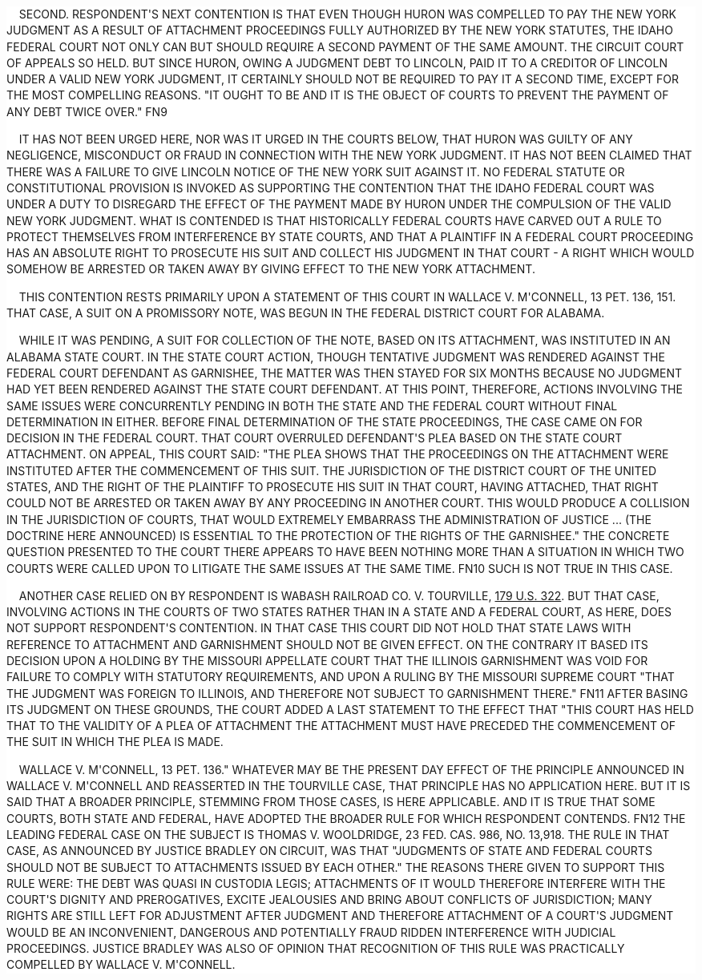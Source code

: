     SECOND.  RESPONDENT'S NEXT CONTENTION IS THAT EVEN THOUGH HURON WAS COMPELLED TO PAY THE NEW YORK JUDGMENT AS A RESULT OF ATTACHMENT PROCEEDINGS FULLY AUTHORIZED BY THE NEW YORK STATUTES, THE IDAHO FEDERAL COURT NOT ONLY CAN BUT SHOULD REQUIRE A SECOND PAYMENT OF THE SAME AMOUNT.  THE CIRCUIT COURT OF APPEALS SO HELD.  BUT SINCE HURON, OWING A JUDGMENT DEBT TO LINCOLN, PAID IT TO A CREDITOR OF LINCOLN UNDER A VALID NEW YORK JUDGMENT, IT CERTAINLY SHOULD NOT BE REQUIRED TO PAY IT A SECOND TIME, EXCEPT FOR THE MOST COMPELLING REASONS.  "IT OUGHT TO BE AND IT IS THE OBJECT OF COURTS TO PREVENT THE PAYMENT OF ANY DEBT TWICE OVER."  FN9

    IT HAS NOT BEEN URGED HERE, NOR WAS IT URGED IN THE COURTS BELOW, THAT HURON WAS GUILTY OF ANY NEGLIGENCE, MISCONDUCT OR FRAUD IN CONNECTION WITH THE NEW YORK JUDGMENT.  IT HAS NOT BEEN CLAIMED THAT THERE WAS A FAILURE TO GIVE LINCOLN NOTICE OF THE NEW YORK SUIT AGAINST IT.  NO FEDERAL STATUTE OR CONSTITUTIONAL PROVISION IS INVOKED AS SUPPORTING THE CONTENTION THAT THE IDAHO FEDERAL COURT WAS UNDER A DUTY TO DISREGARD THE EFFECT OF THE PAYMENT MADE BY HURON UNDER THE COMPULSION OF THE VALID NEW YORK JUDGMENT.  WHAT IS CONTENDED IS THAT HISTORICALLY FEDERAL COURTS HAVE CARVED OUT A RULE TO PROTECT THEMSELVES FROM INTERFERENCE BY STATE COURTS, AND THAT A PLAINTIFF IN A FEDERAL COURT PROCEEDING HAS AN ABSOLUTE RIGHT TO PROSECUTE HIS SUIT AND COLLECT HIS JUDGMENT IN THAT COURT - A RIGHT WHICH WOULD SOMEHOW BE ARRESTED OR TAKEN AWAY BY GIVING EFFECT TO THE NEW YORK ATTACHMENT.

    THIS CONTENTION RESTS PRIMARILY UPON A STATEMENT OF THIS COURT IN WALLACE V. M'CONNELL, 13 PET. 136, 151.  THAT CASE, A SUIT ON A PROMISSORY NOTE, WAS BEGUN IN THE FEDERAL DISTRICT COURT FOR ALABAMA.

    WHILE IT WAS PENDING, A SUIT FOR COLLECTION OF THE NOTE, BASED ON ITS ATTACHMENT, WAS INSTITUTED IN AN ALABAMA STATE COURT.  IN THE STATE COURT ACTION, THOUGH TENTATIVE JUDGMENT WAS RENDERED AGAINST THE FEDERAL COURT DEFENDANT AS GARNISHEE, THE MATTER WAS THEN STAYED FOR SIX MONTHS BECAUSE NO JUDGMENT HAD YET BEEN RENDERED AGAINST THE STATE COURT DEFENDANT.  AT THIS POINT, THEREFORE, ACTIONS INVOLVING THE SAME ISSUES WERE CONCURRENTLY PENDING IN BOTH THE STATE AND THE FEDERAL COURT WITHOUT FINAL DETERMINATION IN EITHER.  BEFORE FINAL DETERMINATION OF THE STATE PROCEEDINGS, THE CASE CAME ON FOR DECISION IN THE FEDERAL COURT.  THAT COURT OVERRULED DEFENDANT'S PLEA BASED ON THE STATE COURT ATTACHMENT.  ON APPEAL, THIS COURT SAID:  "THE PLEA SHOWS THAT THE PROCEEDINGS ON THE ATTACHMENT WERE INSTITUTED AFTER THE COMMENCEMENT OF THIS SUIT.  THE JURISDICTION OF THE DISTRICT COURT OF THE UNITED STATES, AND THE RIGHT OF THE PLAINTIFF TO PROSECUTE HIS SUIT IN THAT COURT, HAVING ATTACHED, THAT RIGHT COULD NOT BE ARRESTED OR TAKEN AWAY BY ANY PROCEEDING IN ANOTHER COURT.  THIS WOULD PRODUCE A COLLISION IN THE JURISDICTION OF COURTS, THAT WOULD EXTREMELY EMBARRASS THE ADMINISTRATION OF JUSTICE  ...  (THE DOCTRINE HERE ANNOUNCED) IS ESSENTIAL TO THE PROTECTION OF THE RIGHTS OF THE GARNISHEE."  THE CONCRETE QUESTION PRESENTED TO THE COURT THERE APPEARS TO HAVE BEEN NOTHING MORE THAN A SITUATION IN WHICH TWO COURTS WERE CALLED UPON TO LITIGATE THE SAME ISSUES AT THE SAME TIME.  FN10  SUCH IS NOT TRUE IN THIS CASE.

    ANOTHER CASE RELIED ON BY RESPONDENT IS WABASH RAILROAD CO. V. TOURVILLE, [179 U.S. 322][/us/courts/scotus/usReporter/179/322].  BUT THAT CASE, INVOLVING ACTIONS IN THE COURTS OF TWO STATES RATHER THAN IN A STATE AND A FEDERAL COURT, AS HERE, DOES NOT SUPPORT RESPONDENT'S CONTENTION.  IN THAT CASE THIS COURT DID NOT HOLD THAT STATE LAWS WITH REFERENCE TO ATTACHMENT AND GARNISHMENT SHOULD NOT BE GIVEN EFFECT.  ON THE CONTRARY IT BASED ITS DECISION UPON A HOLDING BY THE MISSOURI APPELLATE COURT THAT THE ILLINOIS GARNISHMENT WAS VOID FOR FAILURE TO COMPLY WITH STATUTORY REQUIREMENTS, AND UPON A RULING BY THE MISSOURI SUPREME COURT "THAT THE JUDGMENT WAS FOREIGN TO ILLINOIS, AND THEREFORE NOT SUBJECT TO GARNISHMENT THERE."  FN11  AFTER BASING ITS JUDGMENT ON THESE GROUNDS, THE COURT ADDED A LAST STATEMENT TO THE EFFECT THAT "THIS COURT HAS HELD THAT TO THE VALIDITY OF A PLEA OF ATTACHMENT THE ATTACHMENT MUST HAVE PRECEDED THE COMMENCEMENT OF THE SUIT IN WHICH THE PLEA IS MADE.

    WALLACE V. M'CONNELL, 13 PET. 136."  WHATEVER MAY BE THE PRESENT DAY EFFECT OF THE PRINCIPLE ANNOUNCED IN WALLACE V. M'CONNELL AND REASSERTED IN THE TOURVILLE CASE, THAT PRINCIPLE HAS NO APPLICATION HERE.  BUT IT IS SAID THAT A BROADER PRINCIPLE, STEMMING FROM THOSE CASES, IS HERE APPLICABLE.  AND IT IS TRUE THAT SOME COURTS, BOTH STATE AND FEDERAL, HAVE ADOPTED THE BROADER RULE FOR WHICH RESPONDENT CONTENDS.  FN12  THE LEADING FEDERAL CASE ON THE SUBJECT IS THOMAS V. WOOLDRIDGE, 23 FED. CAS. 986, NO. 13,918.  THE RULE IN THAT CASE, AS ANNOUNCED BY JUSTICE BRADLEY ON CIRCUIT, WAS THAT "JUDGMENTS OF STATE AND FEDERAL COURTS SHOULD NOT BE SUBJECT TO ATTACHMENTS ISSUED BY EACH OTHER."  THE REASONS THERE GIVEN TO SUPPORT THIS RULE WERE:  THE DEBT WAS QUASI IN CUSTODIA LEGIS; ATTACHMENTS OF IT WOULD THEREFORE INTERFERE WITH THE COURT'S DIGNITY AND PREROGATIVES, EXCITE JEALOUSIES AND BRING ABOUT CONFLICTS OF JURISDICTION; MANY RIGHTS ARE STILL LEFT FOR ADJUSTMENT AFTER JUDGMENT AND THEREFORE ATTACHMENT OF A COURT'S JUDGMENT WOULD BE AN INCONVENIENT, DANGEROUS AND POTENTIALLY FRAUD RIDDEN INTERFERENCE WITH JUDICIAL PROCEEDINGS.  JUSTICE BRADLEY WAS ALSO OF OPINION THAT RECOGNITION OF THIS RULE WAS PRACTICALLY COMPELLED BY WALLACE V. M'CONNELL.


[/us/courts/scotus/usReporter/312/183]: https://publicdocs.github.io/go/links?ns=uslm-x&ref=%2Fus%2Fcourts%2Fscotus%2FusReporter%2F312%2F183
[/us/courts/scotus/usReporter/311/625]: https://publicdocs.github.io/go/links?ns=uslm-x&ref=%2Fus%2Fcourts%2Fscotus%2FusReporter%2F311%2F625
[/us/courts/scotus/usReporter/304/64]: https://publicdocs.github.io/go/links?ns=uslm-x&ref=%2Fus%2Fcourts%2Fscotus%2FusReporter%2F304%2F64
[/us/courts/scotus/usReporter/179/322]: https://publicdocs.github.io/go/links?ns=uslm-x&ref=%2Fus%2Fcourts%2Fscotus%2FusReporter%2F179%2F322
[/us/courts/scotus/usReporter/304/64]: https://publicdocs.github.io/go/links?ns=uslm-x&ref=%2Fus%2Fcourts%2Fscotus%2FusReporter%2F304%2F64
[/us/usc/t28/s869]: https://publicdocs.github.io/go/links?ns=uslm&ref=%2Fus%2Fusc%2Ft28%2Fs869
[/us/usc/t28/s727]: https://publicdocs.github.io/go/links?ns=uslm&ref=%2Fus%2Fusc%2Ft28%2Fs727
[/us/usc/t28/s729]: https://publicdocs.github.io/go/links?ns=uslm&ref=%2Fus%2Fusc%2Ft28%2Fs729
[/us/courts/scotus/usReporter/148/529]: https://publicdocs.github.io/go/links?ns=uslm-x&ref=%2Fus%2Fcourts%2Fscotus%2FusReporter%2F148%2F529
[/us/courts/scotus/usReporter/311/223]: https://publicdocs.github.io/go/links?ns=uslm-x&ref=%2Fus%2Fcourts%2Fscotus%2FusReporter%2F311%2F223
[/us/courts/scotus/usReporter/308/165]: https://publicdocs.github.io/go/links?ns=uslm-x&ref=%2Fus%2Fcourts%2Fscotus%2FusReporter%2F308%2F165
[/us/courts/scotus/usReporter/179/322]: https://publicdocs.github.io/go/links?ns=uslm-x&ref=%2Fus%2Fcourts%2Fscotus%2FusReporter%2F179%2F322
[/us/courts/scotus/usReporter/311/625]: https://publicdocs.github.io/go/links?ns=uslm-x&ref=%2Fus%2Fcourts%2Fscotus%2FusReporter%2F311%2F625
[/us/courts/scotus/usReporter/311/223]: https://publicdocs.github.io/go/links?ns=uslm-x&ref=%2Fus%2Fcourts%2Fscotus%2FusReporter%2F311%2F223
[/us/courts/scotus/usReporter/304/64]: https://publicdocs.github.io/go/links?ns=uslm-x&ref=%2Fus%2Fcourts%2Fscotus%2FusReporter%2F304%2F64
[/us/courts/scotus/usReporter/100/78]: https://publicdocs.github.io/go/links?ns=uslm-x&ref=%2Fus%2Fcourts%2Fscotus%2FusReporter%2F100%2F78
[/us/courts/scotus/usReporter/191/499]: https://publicdocs.github.io/go/links?ns=uslm-x&ref=%2Fus%2Fcourts%2Fscotus%2FusReporter%2F191%2F499
[/us/courts/scotus/usReporter/198/215]: https://publicdocs.github.io/go/links?ns=uslm-x&ref=%2Fus%2Fcourts%2Fscotus%2FusReporter%2F198%2F215
[/us/courts/scotus/usReporter/305/456]: https://publicdocs.github.io/go/links?ns=uslm-x&ref=%2Fus%2Fcourts%2Fscotus%2FusReporter%2F305%2F456
[/us/courts/scotus/usReporter/97/331]: https://publicdocs.github.io/go/links?ns=uslm-x&ref=%2Fus%2Fcourts%2Fscotus%2FusReporter%2F97%2F331
[/us/courts/scotus/usReporter/179/322]: https://publicdocs.github.io/go/links?ns=uslm-x&ref=%2Fus%2Fcourts%2Fscotus%2FusReporter%2F179%2F322
[/us/courts/scotus/usReporter/304/64]: https://publicdocs.github.io/go/links?ns=uslm-x&ref=%2Fus%2Fcourts%2Fscotus%2FusReporter%2F304%2F64
[/us/courts/scotus/usReporter/198/215]: https://publicdocs.github.io/go/links?ns=uslm-x&ref=%2Fus%2Fcourts%2Fscotus%2FusReporter%2F198%2F215
[/us/courts/scotus/usReporter/200/176]: https://publicdocs.github.io/go/links?ns=uslm-x&ref=%2Fus%2Fcourts%2Fscotus%2FusReporter%2F200%2F176
[/us/courts/scotus/usReporter/240/620]: https://publicdocs.github.io/go/links?ns=uslm-x&ref=%2Fus%2Fcourts%2Fscotus%2FusReporter%2F240%2F620
[/us/stat/1/122]: https://publicdocs.github.io/go/links?ns=uslm&ref=%2Fus%2Fstat%2F1%2F122
[/us/usc/t28/s687]: https://publicdocs.github.io/go/links?ns=uslm&ref=%2Fus%2Fusc%2Ft28%2Fs687
[/us/courts/scotus/usReporter/296/268]: https://publicdocs.github.io/go/links?ns=uslm-x&ref=%2Fus%2Fcourts%2Fscotus%2FusReporter%2F296%2F268
[/us/courts/scotus/usReporter/303/276]: https://publicdocs.github.io/go/links?ns=uslm-x&ref=%2Fus%2Fcourts%2Fscotus%2FusReporter%2F303%2F276
[/us/courts/scotus/usReporter/95/714]: https://publicdocs.github.io/go/links?ns=uslm-x&ref=%2Fus%2Fcourts%2Fscotus%2FusReporter%2F95%2F714
[/us/courts/scotus/usReporter/156/518]: https://publicdocs.github.io/go/links?ns=uslm-x&ref=%2Fus%2Fcourts%2Fscotus%2FusReporter%2F156%2F518
[/us/courts/scotus/usReporter/173/555]: https://publicdocs.github.io/go/links?ns=uslm-x&ref=%2Fus%2Fcourts%2Fscotus%2FusReporter%2F173%2F555
[/us/courts/scotus/usReporter/305/32]: https://publicdocs.github.io/go/links?ns=uslm-x&ref=%2Fus%2Fcourts%2Fscotus%2FusReporter%2F305%2F32